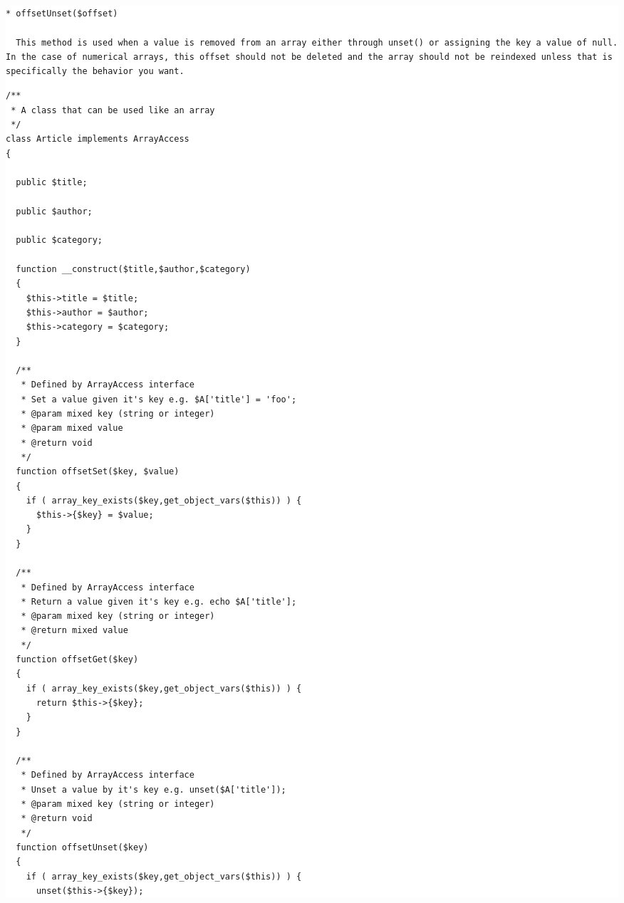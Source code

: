```
* offsetUnset($offset)

  This method is used when a value is removed from an array either through unset() or assigning the key a value of null. In the case of numerical arrays, this offset should not be deleted and the array should not be reindexed unless that is specifically the behavior you want.
```

```
/**
 * A class that can be used like an array
 */
class Article implements ArrayAccess 
{

  public $title;

  public $author;

  public $category;  

  function __construct($title,$author,$category) 
  {
    $this->title = $title;
    $this->author = $author;
    $this->category = $category;
  }

  /**
   * Defined by ArrayAccess interface
   * Set a value given it's key e.g. $A['title'] = 'foo';
   * @param mixed key (string or integer)
   * @param mixed value
   * @return void
   */
  function offsetSet($key, $value) 
  {
    if ( array_key_exists($key,get_object_vars($this)) ) {
      $this->{$key} = $value;
    }
  }

  /**
   * Defined by ArrayAccess interface
   * Return a value given it's key e.g. echo $A['title'];
   * @param mixed key (string or integer)
   * @return mixed value
   */
  function offsetGet($key) 
  {
    if ( array_key_exists($key,get_object_vars($this)) ) {
      return $this->{$key};
    }
  }

  /**
   * Defined by ArrayAccess interface
   * Unset a value by it's key e.g. unset($A['title']);
   * @param mixed key (string or integer)
   * @return void
   */
  function offsetUnset($key) 
  {
    if ( array_key_exists($key,get_object_vars($this)) ) {
      unset($this->{$key});
```